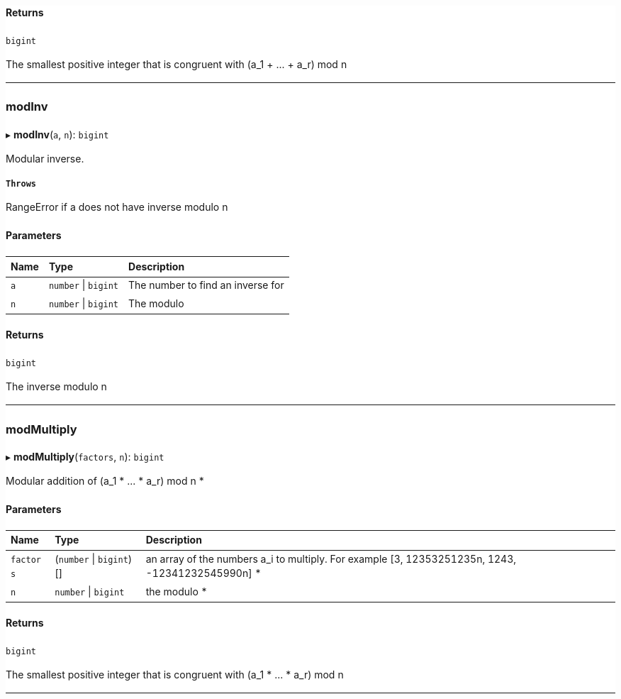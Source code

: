 #### Returns

`bigint`

The smallest positive integer that is congruent with (a_1 + ... + a_r) mod n

___

### modInv

▸ **modInv**(`a`, `n`): `bigint`

Modular inverse.

**`Throws`**

RangeError if a does not have inverse modulo n

#### Parameters

| Name | Type | Description |
| :------ | :------ | :------ |
| `a` | `number` \| `bigint` | The number to find an inverse for |
| `n` | `number` \| `bigint` | The modulo |

#### Returns

`bigint`

The inverse modulo n

___

### modMultiply

▸ **modMultiply**(`factors`, `n`): `bigint`

Modular addition of (a_1 * ... * a_r) mod n
 *

#### Parameters

| Name | Type | Description |
| :------ | :------ | :------ |
| `factors` | (`number` \| `bigint`)[] | an array of the numbers a_i to multiply. For example [3, 12353251235n, 1243, -12341232545990n] * |
| `n` | `number` \| `bigint` | the modulo * |

#### Returns

`bigint`

The smallest positive integer that is congruent with (a_1 * ... * a_r) mod n

___
